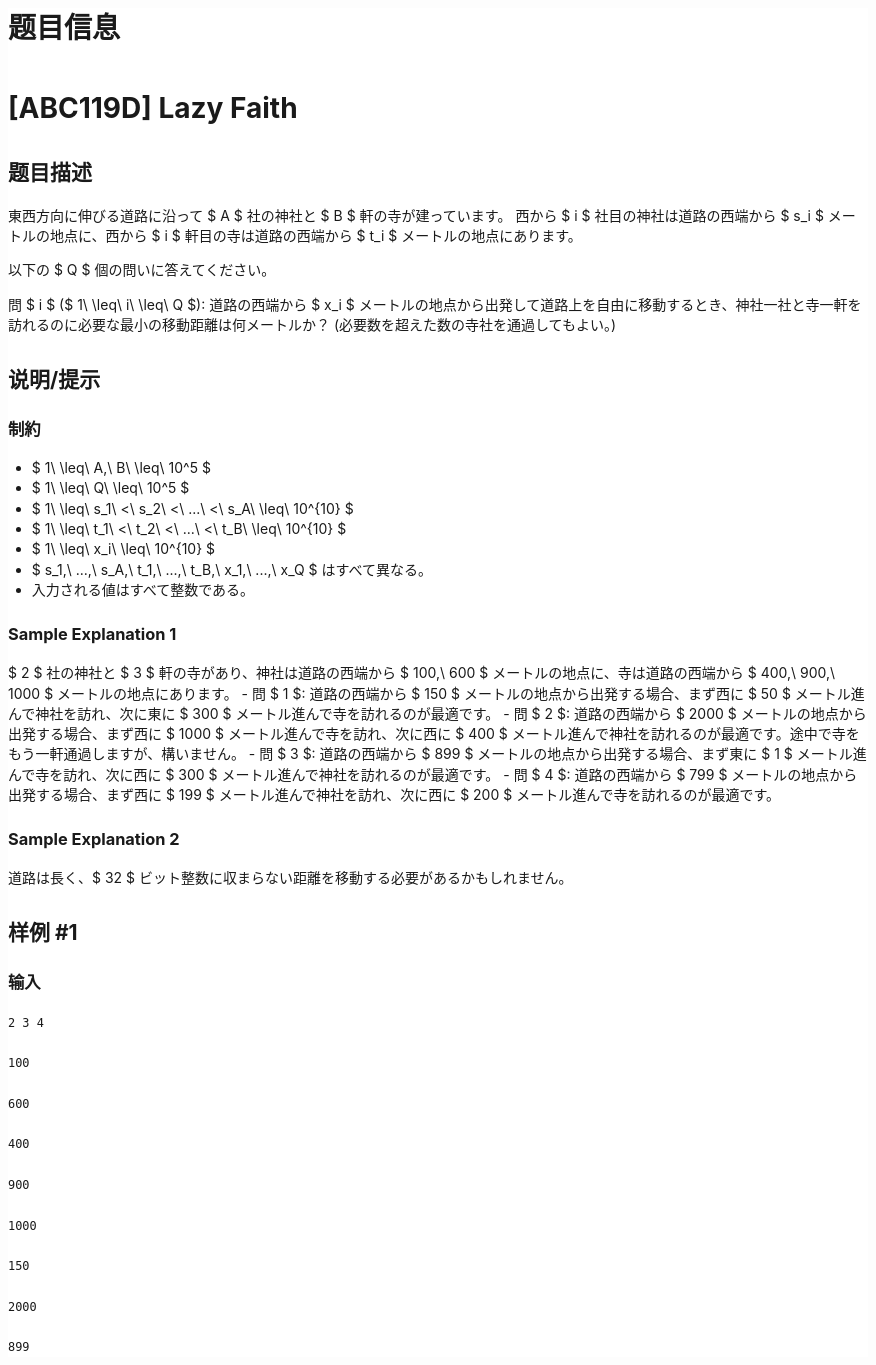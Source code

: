 # 题目信息

# [ABC119D] Lazy Faith

## 题目描述

[problemUrl]: https://atcoder.jp/contests/abc119/tasks/abc119_d

東西方向に伸びる道路に沿って $ A $ 社の神社と $ B $ 軒の寺が建っています。 西から $ i $ 社目の神社は道路の西端から $ s_i $ メートルの地点に、西から $ i $ 軒目の寺は道路の西端から $ t_i $ メートルの地点にあります。

以下の $ Q $ 個の問いに答えてください。

問 $ i $ ($ 1\ \leq\ i\ \leq\ Q $): 道路の西端から $ x_i $ メートルの地点から出発して道路上を自由に移動するとき、神社一社と寺一軒を訪れるのに必要な最小の移動距離は何メートルか？ (必要数を超えた数の寺社を通過してもよい。)

## 说明/提示

### 制約

- $ 1\ \leq\ A,\ B\ \leq\ 10^5 $
- $ 1\ \leq\ Q\ \leq\ 10^5 $
- $ 1\ \leq\ s_1\ <\ s_2\ <\ ...\ <\ s_A\ \leq\ 10^{10} $
- $ 1\ \leq\ t_1\ <\ t_2\ <\ ...\ <\ t_B\ \leq\ 10^{10} $
- $ 1\ \leq\ x_i\ \leq\ 10^{10} $
- $ s_1,\ ...,\ s_A,\ t_1,\ ...,\ t_B,\ x_1,\ ...,\ x_Q $ はすべて異なる。
- 入力される値はすべて整数である。

### Sample Explanation 1

$ 2 $ 社の神社と $ 3 $ 軒の寺があり、神社は道路の西端から $ 100,\ 600 $ メートルの地点に、寺は道路の西端から $ 400,\ 900,\ 1000 $ メートルの地点にあります。 - 問 $ 1 $: 道路の西端から $ 150 $ メートルの地点から出発する場合、まず西に $ 50 $ メートル進んで神社を訪れ、次に東に $ 300 $ メートル進んで寺を訪れるのが最適です。 - 問 $ 2 $: 道路の西端から $ 2000 $ メートルの地点から出発する場合、まず西に $ 1000 $ メートル進んで寺を訪れ、次に西に $ 400 $ メートル進んで神社を訪れるのが最適です。途中で寺をもう一軒通過しますが、構いません。 - 問 $ 3 $: 道路の西端から $ 899 $ メートルの地点から出発する場合、まず東に $ 1 $ メートル進んで寺を訪れ、次に西に $ 300 $ メートル進んで神社を訪れるのが最適です。 - 問 $ 4 $: 道路の西端から $ 799 $ メートルの地点から出発する場合、まず西に $ 199 $ メートル進んで神社を訪れ、次に西に $ 200 $ メートル進んで寺を訪れるのが最適です。

### Sample Explanation 2

道路は長く、$ 32 $ ビット整数に収まらない距離を移動する必要があるかもしれません。

## 样例 #1

### 输入

```
2 3 4

100

600

400

900

1000

150

2000

899
```